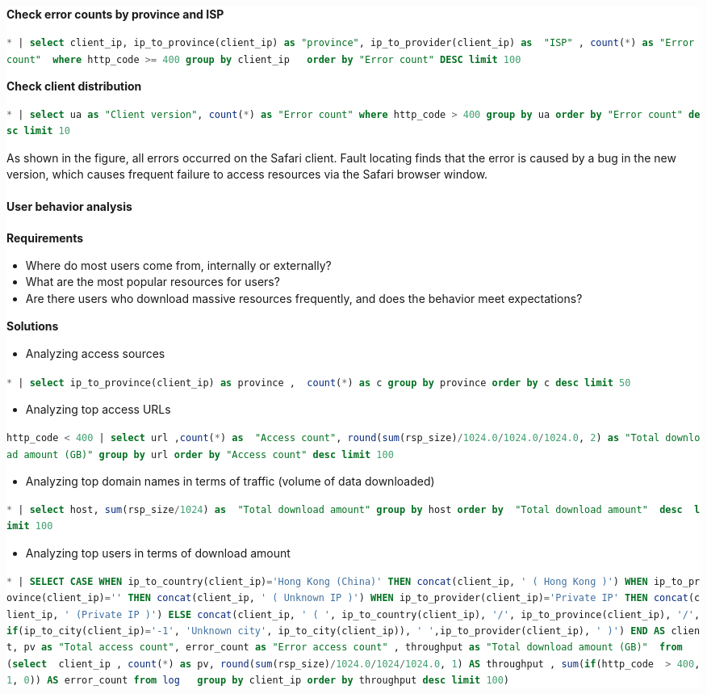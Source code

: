**Check error counts by province and ISP**
```sql
* | select client_ip, ip_to_province(client_ip) as "province", ip_to_provider(client_ip) as  "ISP" , count(*) as "Error count"  where http_code >= 400 group by client_ip   order by "Error count" DESC limit 100
```

**Check client distribution**
```sql
* | select ua as "Client version", count(*) as "Error count" where http_code > 400 group by ua order by "Error count" desc limit 10
```



As shown in the figure, all errors occurred on the Safari client. Fault locating finds that the error is caused by a bug in the new version, which causes frequent failure to access resources via the Safari browser window.


#### User behavior analysis

**Requirements**
- Where do most users come from, internally or externally?
- What are the most popular resources for users?
- Are there users who download massive resources frequently, and does the behavior meet expectations?

**Solutions**
- Analyzing access sources
```sql
* | select ip_to_province(client_ip) as province ,  count(*) as c group by province order by c desc limit 50
```

- Analyzing top access URLs
```sql
http_code < 400 | select url ,count(*) as  "Access count", round(sum(rsp_size)/1024.0/1024.0/1024.0, 2) as "Total download amount (GB)" group by url order by "Access count" desc limit 100
```

- Analyzing top domain names in terms of traffic (volume of data downloaded)
```sql
* | select host, sum(rsp_size/1024) as  "Total download amount" group by host order by  "Total download amount"  desc  limit 100
```

- Analyzing top users in terms of download amount
```sql
* | SELECT CASE WHEN ip_to_country(client_ip)='Hong Kong (China)' THEN concat(client_ip, ' ( Hong Kong )') WHEN ip_to_province(client_ip)='' THEN concat(client_ip, ' ( Unknown IP )') WHEN ip_to_provider(client_ip)='Private IP' THEN concat(client_ip, ' (Private IP )') ELSE concat(client_ip, ' ( ', ip_to_country(client_ip), '/', ip_to_province(client_ip), '/', if(ip_to_city(client_ip)='-1', 'Unknown city', ip_to_city(client_ip)), ' ',ip_to_provider(client_ip), ' )') END AS client, pv as "Total access count", error_count as "Error access count" , throughput as "Total download amount (GB)"  from  (select  client_ip , count(*) as pv, round(sum(rsp_size)/1024.0/1024/1024.0, 1) AS throughput , sum(if(http_code  > 400, 1, 0)) AS error_count from log   group by client_ip order by throughput desc limit 100)
```
